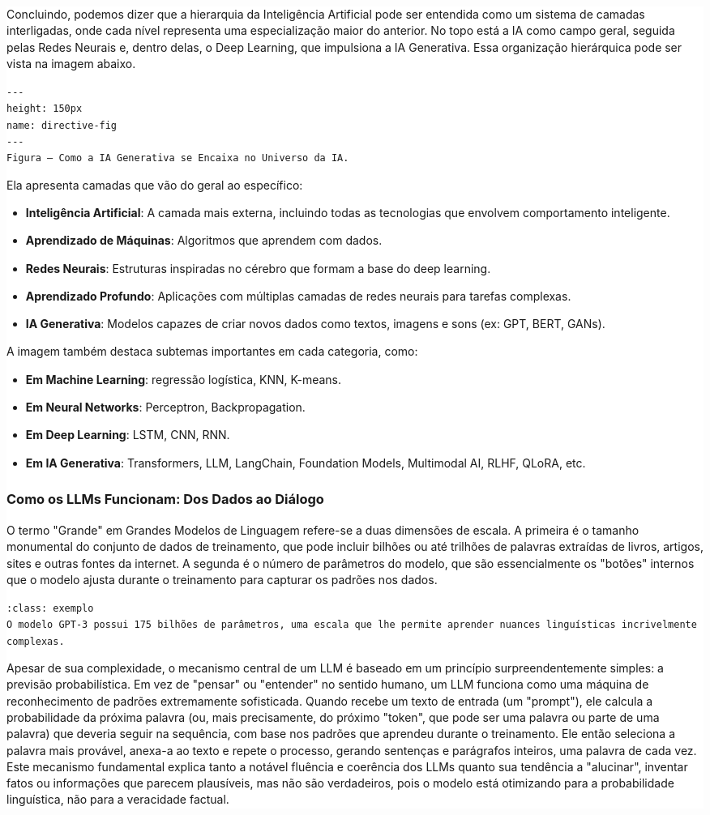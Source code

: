 Concluindo, podemos dizer que a hierarquia da Inteligência Artificial pode ser entendida como um sistema de camadas interligadas, onde cada nível representa uma especialização maior do anterior. No topo está a IA como campo geral, seguida pelas Redes Neurais e, dentro delas, o Deep Learning, que impulsiona a IA Generativa. Essa organização hierárquica pode ser vista na imagem abaixo. 

```{figure} ../imagens/hierarquia_de_IAs.jpeg
---
height: 150px
name: directive-fig
---
Figura – Como a IA Generativa se Encaixa no Universo da IA.
```

Ela apresenta camadas que vão do geral ao específico:

- **Inteligência Artificial**: A camada mais externa, incluindo todas as tecnologias que envolvem comportamento inteligente.

- **Aprendizado de Máquinas**: Algoritmos que aprendem com dados.

- **Redes Neurais**: Estruturas inspiradas no cérebro que formam a base do deep learning.

- **Aprendizado Profundo**: Aplicações com múltiplas camadas de redes neurais para tarefas complexas.

- **IA Generativa**: Modelos capazes de criar novos dados como textos, imagens e sons (ex: GPT, BERT, GANs).

A imagem também destaca subtemas importantes em cada categoria, como:

- **Em Machine Learning**: regressão logística, KNN, K-means.

- **Em Neural Networks**: Perceptron, Backpropagation.

- **Em Deep Learning**: LSTM, CNN, RNN.

- **Em IA Generativa**: Transformers, LLM, LangChain, Foundation Models, Multimodal AI, RLHF, QLoRA, etc.



### **Como os LLMs Funcionam: Dos Dados ao Diálogo**

O termo "Grande" em Grandes Modelos de Linguagem refere-se a duas dimensões de escala. A primeira é o tamanho monumental do conjunto de dados de treinamento, que pode incluir bilhões ou até trilhões de palavras extraídas de livros, artigos, sites e outras fontes da internet. A segunda é o número de parâmetros do modelo, que são essencialmente os "botões" internos que o modelo ajusta durante o treinamento para capturar os padrões nos dados. 

```{admonition}
:class: exemplo
O modelo GPT-3 possui 175 bilhões de parâmetros, uma escala que lhe permite aprender nuances linguísticas incrivelmente complexas.
```

Apesar de sua complexidade, o mecanismo central de um LLM é baseado em um princípio surpreendentemente simples: a previsão probabilística. Em vez de "pensar" ou "entender" no sentido humano, um LLM funciona como uma máquina de reconhecimento de padrões extremamente sofisticada. Quando recebe um texto de entrada (um "prompt"), ele calcula a probabilidade da próxima palavra (ou, mais precisamente, do próximo "token", que pode ser uma palavra ou parte de uma palavra) que deveria seguir na sequência, com base nos padrões que aprendeu durante o treinamento. Ele então seleciona a palavra mais provável, anexa-a ao texto e repete o processo, gerando sentenças e parágrafos inteiros, uma palavra de cada vez. Este mecanismo fundamental explica tanto a notável fluência e coerência dos LLMs quanto sua tendência a "alucinar", inventar fatos ou informações que parecem plausíveis, mas não são verdadeiros, pois o modelo está otimizando para a probabilidade linguística, não para a veracidade factual.
